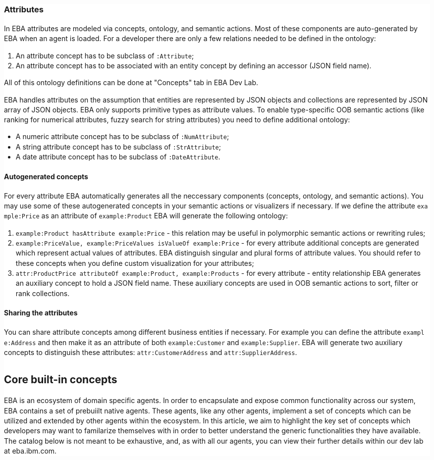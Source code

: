 ### Attributes

In EBA attributes are modeled via concepts, ontology, and semantic actions. Most of these components are auto-generated by EBA when an agent is loaded. For a developer there are only a few relations needed to be defined in the ontology:

1. An attribute concept has to be subclass of `:Attribute`;
2. An attribute concept has to be associated with an entity concept by defining an accessor (JSON field name).

All of this ontology definitions can be done at "Concepts" tab in EBA Dev Lab.

EBA handles attributes on the assumption that entities are represented by JSON objects and collections are represented by JSON array of JSON objects. EBA only supports primitive types as attribute values. To enable type-specific OOB semantic actions (like ranking for numerical attributes, fuzzy search for string attributes) you need to define additional ontology:

* A numeric attribute concept has to be subclass of `:NumAttribute`;
* A string attribute concept has to be subclass of `:StrAttribute`;
* A date attribute concept has to be subclass of `:DateAttribute`.

#### Autogenerated concepts

For every attribute EBA automatically generates all the neccessary components (concepts, ontology, and semantic actions). You may use some of these autogenerated concepts in your semantic actions or visualizers if necessary. If we define the attribute `example:Price` as an attribute of `example:Product` EBA will generate the following ontology:

1. `example:Product hasAttribute example:Price` - this relation may be useful in polymorphic semantic actions or rewriting rules;
2. `example:PriceValue, example:PriceValues isValueOf example:Price` - for every attribute additional concepts are generated which represent actual values of attributes. EBA distinguish singular and plural forms of attribute values. You should refer to these concepts when you define custom visualization for your attributes;
3. `attr:ProductPrice attributeOf example:Product, example:Products` - for every attribute - entity relationship EBA generates an auxiliary concept to hold a JSON field name. These auxiliary concepts are used in OOB semantic actions to sort, filter or rank collections.

#### Sharing the attributes

You can share attribute concepts among different business entities if necessary. For example you can define the attribute `example:Address` and then make it as an attribute of both `example:Customer` and `example:Supplier`. EBA will generate two auxiliary concepts to distinguish these attributes: `attr:CustomerAddress` and `attr:SupplierAddress`.

## Core built-in concepts

EBA is an ecosystem of domain specific agents. In order to encapsulate and expose common functionality across our system, EBA contains a set of prebuiilt native agents. These agents, like any other agents, implement a set of concepts which can be utilized and extended by other agents within the ecosystem. In this article, we aim to highlight the key set of concepts which developers may want to familarize themselves with in order to better understand the generic functionalities they have available. The catalog below is not meant to be exhaustive, and, as with all our agents, you can view their further details within our dev lab at eba.ibm.com.
